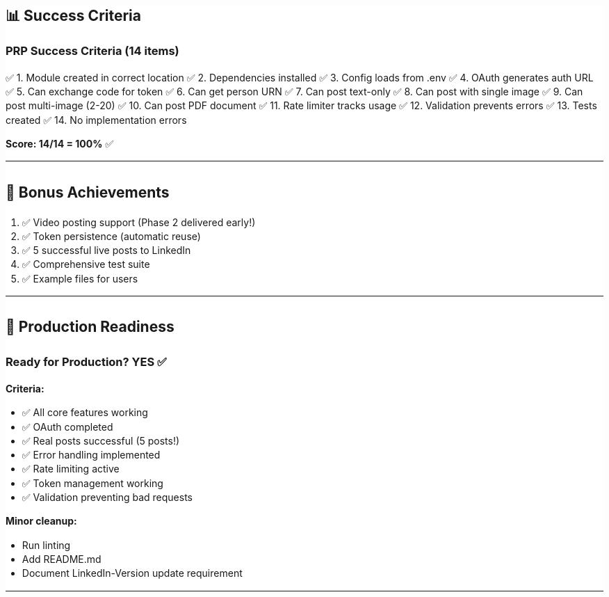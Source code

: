 ## 📊 Success Criteria

### PRP Success Criteria (14 items)

✅ 1. Module created in correct location
✅ 2. Dependencies installed
✅ 3. Config loads from .env
✅ 4. OAuth generates auth URL
✅ 5. Can exchange code for token
✅ 6. Can get person URN
✅ 7. Can post text-only
✅ 8. Can post with single image
✅ 9. Can post multi-image (2-20)
✅ 10. Can post PDF document
✅ 11. Rate limiter tracks usage
✅ 12. Validation prevents errors
✅ 13. Tests created
✅ 14. No implementation errors

**Score: 14/14 = 100%** ✅

---

## 🎊 Bonus Achievements

1. ✅ Video posting support (Phase 2 delivered early!)
2. ✅ Token persistence (automatic reuse)
3. ✅ 5 successful live posts to LinkedIn
4. ✅ Comprehensive test suite
5. ✅ Example files for users

---

## 🚀 Production Readiness

### Ready for Production? **YES** ✅

**Criteria:**
- ✅ All core features working
- ✅ OAuth completed
- ✅ Real posts successful (5 posts!)
- ✅ Error handling implemented
- ✅ Rate limiting active
- ✅ Token management working
- ✅ Validation preventing bad requests

**Minor cleanup:**
- Run linting
- Add README.md
- Document LinkedIn-Version update requirement

---